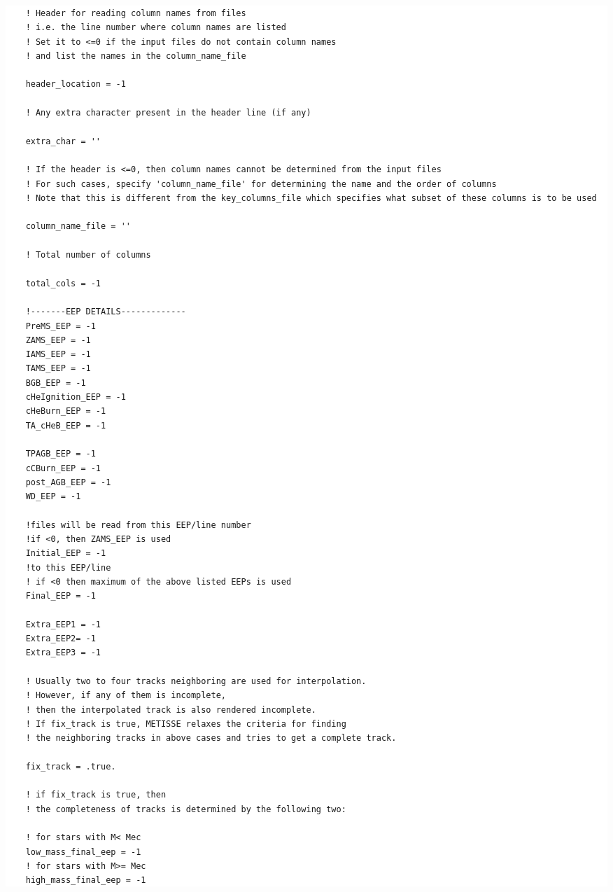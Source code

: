 ```
    ! Header for reading column names from files
    ! i.e. the line number where column names are listed
    ! Set it to <=0 if the input files do not contain column names
    ! and list the names in the column_name_file
   
    header_location = -1
    
    ! Any extra character present in the header line (if any)
    
    extra_char = ''

    ! If the header is <=0, then column names cannot be determined from the input files
    ! For such cases, specify 'column_name_file' for determining the name and the order of columns
    ! Note that this is different from the key_columns_file which specifies what subset of these columns is to be used

    column_name_file = ''
    
    ! Total number of columns
    
    total_cols = -1

    !-------EEP DETAILS-------------
    PreMS_EEP = -1
    ZAMS_EEP = -1
    IAMS_EEP = -1
    TAMS_EEP = -1
    BGB_EEP = -1
    cHeIgnition_EEP = -1
    cHeBurn_EEP = -1
    TA_cHeB_EEP = -1

    TPAGB_EEP = -1
    cCBurn_EEP = -1
    post_AGB_EEP = -1
    WD_EEP = -1

    !files will be read from this EEP/line number
    !if <0, then ZAMS_EEP is used
    Initial_EEP = -1
    !to this EEP/line
    ! if <0 then maximum of the above listed EEPs is used
    Final_EEP = -1
    
    Extra_EEP1 = -1
    Extra_EEP2= -1
    Extra_EEP3 = -1

    ! Usually two to four tracks neighboring are used for interpolation.
    ! However, if any of them is incomplete,
    ! then the interpolated track is also rendered incomplete.
    ! If fix_track is true, METISSE relaxes the criteria for finding
    ! the neighboring tracks in above cases and tries to get a complete track.
    
    fix_track = .true.

    ! if fix_track is true, then
    ! the completeness of tracks is determined by the following two:
    
    ! for stars with M< Mec
    low_mass_final_eep = -1
    ! for stars with M>= Mec
    high_mass_final_eep = -1
```